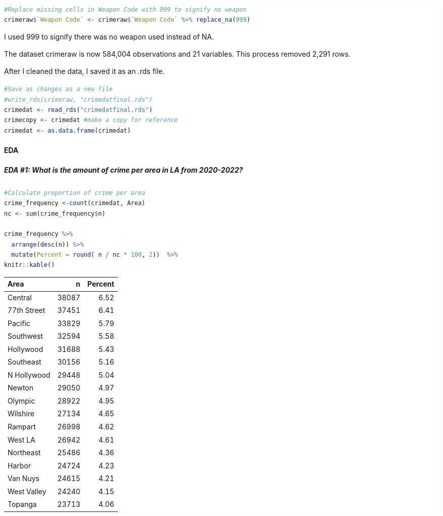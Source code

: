 ``` r
#Replace missing cells in Weapon Code with 999 to signify no weapon
crimeraw$`Weapon Code` <- crimeraw$`Weapon Code` %>% replace_na(999)
```

I used 999 to signify there was no weapon used instead of NA.

The dataset crimeraw is now 584,004 observations and 21 variables. This
process removed 2,291 rows.

After I cleaned the data, I saved it as an .rds file.

``` r
#Save as changes as a new file
#write_rds(crimeraw, "crimedatfinal.rds")
crimedat <- read_rds("crimedatfinal.rds")
crimecopy <- crimedat #make a copy for reference
crimedat <- as.data.frame(crimedat)
```

#### EDA

##### EDA \#1: What is the amount of crime per area in LA from 2020-2022?

``` r
#Calculate proportion of crime per area
crime_frequency <-count(crimedat, Area)
nc <- sum(crime_frequency$n)

crime_frequency %>% 
  arrange(desc(n)) %>%
  mutate(Percent = round( n / nc * 100, 2))  %>%
knitr::kable()
```

| Area        |     n | Percent |
|:------------|------:|--------:|
| Central     | 38087 |    6.52 |
| 77th Street | 37451 |    6.41 |
| Pacific     | 33829 |    5.79 |
| Southwest   | 32594 |    5.58 |
| Hollywood   | 31688 |    5.43 |
| Southeast   | 30156 |    5.16 |
| N Hollywood | 29448 |    5.04 |
| Newton      | 29050 |    4.97 |
| Olympic     | 28922 |    4.95 |
| Wilshire    | 27134 |    4.65 |
| Rampart     | 26998 |    4.62 |
| West LA     | 26942 |    4.61 |
| Northeast   | 25486 |    4.36 |
| Harbor      | 24724 |    4.23 |
| Van Nuys    | 24615 |    4.21 |
| West Valley | 24240 |    4.15 |
| Topanga     | 23713 |    4.06 |